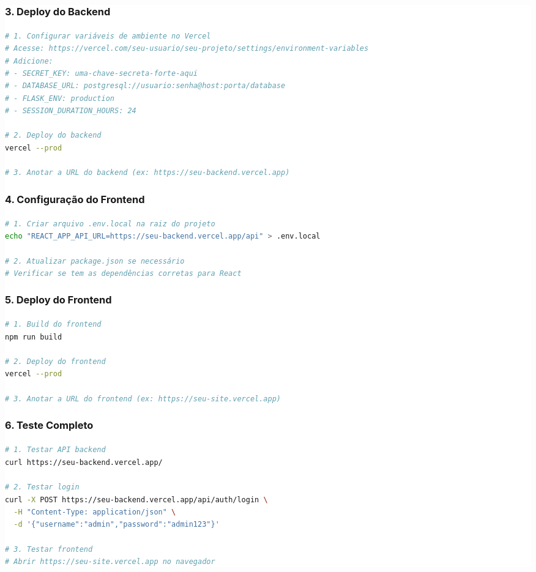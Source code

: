 ### 3. Deploy do Backend

```bash
# 1. Configurar variáveis de ambiente no Vercel
# Acesse: https://vercel.com/seu-usuario/seu-projeto/settings/environment-variables
# Adicione:
# - SECRET_KEY: uma-chave-secreta-forte-aqui
# - DATABASE_URL: postgresql://usuario:senha@host:porta/database
# - FLASK_ENV: production
# - SESSION_DURATION_HOURS: 24

# 2. Deploy do backend
vercel --prod

# 3. Anotar a URL do backend (ex: https://seu-backend.vercel.app)
```

### 4. Configuração do Frontend

```bash
# 1. Criar arquivo .env.local na raiz do projeto
echo "REACT_APP_API_URL=https://seu-backend.vercel.app/api" > .env.local

# 2. Atualizar package.json se necessário
# Verificar se tem as dependências corretas para React
```

### 5. Deploy do Frontend

```bash
# 1. Build do frontend
npm run build

# 2. Deploy do frontend
vercel --prod

# 3. Anotar a URL do frontend (ex: https://seu-site.vercel.app)
```

### 6. Teste Completo

```bash
# 1. Testar API backend
curl https://seu-backend.vercel.app/

# 2. Testar login
curl -X POST https://seu-backend.vercel.app/api/auth/login \
  -H "Content-Type: application/json" \
  -d '{"username":"admin","password":"admin123"}'

# 3. Testar frontend
# Abrir https://seu-site.vercel.app no navegador
```
